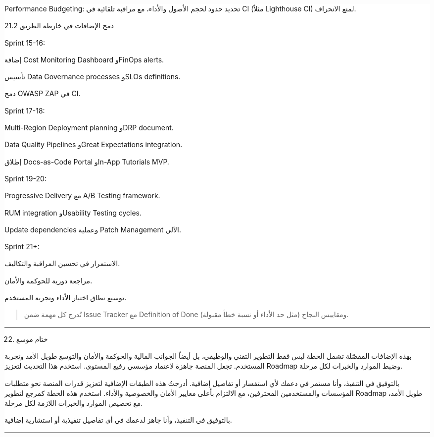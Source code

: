 Performance Budgeting: تحديد حدود لحجم الأصول والأداء، مع مراقبة تلقائية في CI (مثلاً Lighthouse CI) لمنع الانحراف.


21.2 دمج الإضافات في خارطة الطريق

Sprint 15-16:

إضافة Cost Monitoring Dashboard وFinOps alerts.

تأسيس Data Governance processes وSLOs definitions.

دمج OWASP ZAP في CI.


Sprint 17-18:

Multi-Region Deployment planning وDRP document.

Data Quality Pipelines وGreat Expectations integration.

إطلاق Docs-as-Code Portal وIn-App Tutorials MVP.


Sprint 19-20:

Progressive Delivery مع A/B Testing framework.

RUM integration وUsability Testing cycles.

Update dependencies وعملية Patch Management الآلي.


Sprint 21+:

الاستمرار في تحسين المراقبة والتكاليف.

مراجعة دورية للحوكمة والأمان.

توسيع نطاق اختبار الأداء وتجربة المستخدم.



> تُدرج كل مهمة ضمن Issue Tracker مع Definition of Done ومقاييس النجاح (مثل حد الأداء أو نسبة خطأ مقبولة).




---

22. ختام موسع

بهذه الإضافات المفصّلة تشمل الخطة ليس فقط التطوير التقني والوظيفي، بل أيضاً الجوانب المالية والحوكمة والأمان والتوسع طويل الأمد وتجربة المستخدم. تجعل المنصة جاهزة لاعتماد مؤسسي رفيع المستوى. استخدم هذا التحديث لتعزيز Roadmap وضبط الموارد والخبرات لكل مرحلة.

بالتوفيق في التنفيذ، وأنا مستمر في دعمك لأي استفسار أو تفاصيل إضافية. أدرجتُ هذه الطبقات الإضافية لتعزيز قدرات المنصة نحو متطلبات المؤسسات والمستخدمين المحترفين، مع الالتزام بأعلى معايير الأمان والخصوصية والأداء. استخدم هذه الخطة كمرجع لتطوير Roadmap طويل الأمد، مع تخصيص الموارد والخبرات اللازمة لكل مرحلة.

بالتوفيق في التنفيذ، وأنا جاهز لدعمك في أي تفاصيل تنفيذية أو استشارية إضافية.


---

